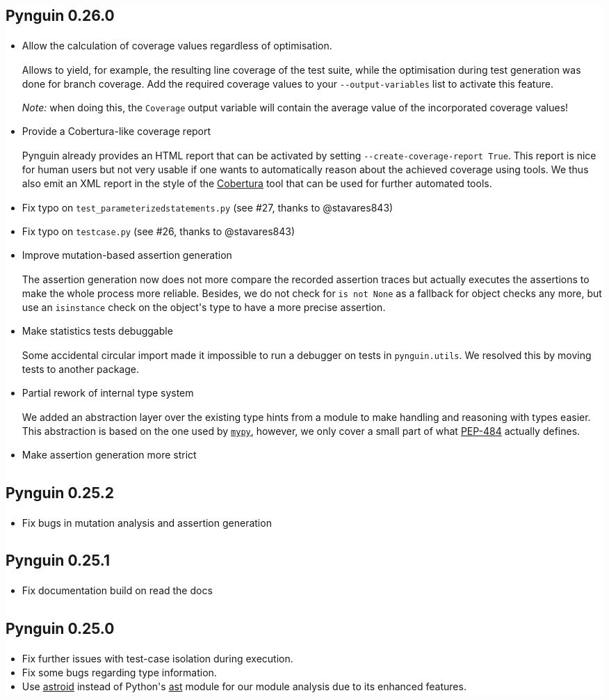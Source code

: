 ## Pynguin 0.26.0

- Allow the calculation of coverage values regardless of optimisation.

  Allows to yield, for example, the resulting line coverage of the test suite, while
  the optimisation during test generation was done for branch coverage.  Add the
  required coverage values to your `--output-variables` list to activate this feature.

  *Note:* when doing this, the `Coverage` output variable will contain the average
  value of the incorporated coverage values!
- Provide a Cobertura-like coverage report

  Pynguin already provides an HTML report that can be activated by setting
  `--create-coverage-report True`.  This report is nice for human users but not very
  usable if one wants to automatically reason about the achieved coverage using
  tools.  We thus also emit an XML report in the style of the
  [Cobertura](https://cobertura.github.io/cobertura/) tool that can be used for
  further automated tools.
- Fix typo on `test_parameterizedstatements.py` (see #27, thanks to @stavares843)
- Fix typo on `testcase.py` (see #26, thanks to @stavares843)
- Improve mutation-based assertion generation

  The assertion generation now does not more compare the recorded assertion traces
  but actually executes the assertions to make the whole process more reliable.
  Besides, we do not check for `is not None` as a fallback for object checks any
  more, but use an `isinstance` check on the object's type to have a more precise
  assertion.
- Make statistics tests debuggable

  Some accidental circular import made it impossible to run a debugger on tests in
  `pynguin.utils`.  We resolved this by moving tests to another package.
- Partial rework of internal type system

  We added an abstraction layer over the existing type hints from a module to make
  handling and reasoning with types easier.  This abstraction is based on the one
  used by [`mypy`](http://mypy-lang.org), however, we only cover a small part of
  what [PEP-484](https://peps.python.org/pep-0484/) actually defines.
- Make assertion generation more strict

## Pynguin 0.25.2

- Fix bugs in mutation analysis and assertion generation

## Pynguin 0.25.1

- Fix documentation build on read the docs

## Pynguin 0.25.0

- Fix further issues with test-case isolation during execution.
- Fix some bugs regarding type information.
- Use [astroid](https://github.com/PyCQA/astroid) instead of Python's
  [ast](https://docs.python.org/3/library/ast.html) module for our module analysis due
  to its enhanced features.
